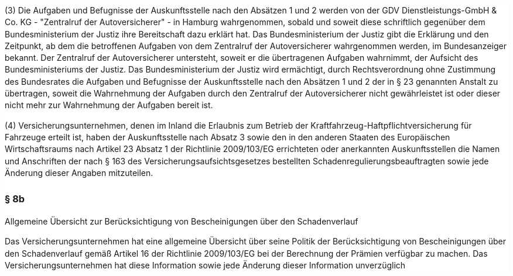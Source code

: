 </div>

<div class="jurAbsatz">

(3) Die Aufgaben und Befugnisse der Auskunftsstelle nach den Absätzen 1
und 2 werden von der GDV Dienstleistungs-GmbH & Co. KG - "Zentralruf der
Autoversicherer" - in Hamburg wahrgenommen, sobald und soweit diese
schriftlich gegenüber dem Bundesministerium der Justiz ihre Bereitschaft
dazu erklärt hat. Das Bundesministerium der Justiz gibt die Erklärung
und den Zeitpunkt, ab dem die betroffenen Aufgaben von dem Zentralruf
der Autoversicherer wahrgenommen werden, im Bundesanzeiger bekannt. Der
Zentralruf der Autoversicherer untersteht, soweit er die übertragenen
Aufgaben wahrnimmt, der Aufsicht des Bundesministeriums der Justiz. Das
Bundesministerium der Justiz wird ermächtigt, durch Rechtsverordnung
ohne Zustimmung des Bundesrates die Aufgaben und Befugnisse der
Auskunftsstelle nach den Absätzen 1 und 2 der in § 23 genannten Anstalt
zu übertragen, soweit die Wahrnehmung der Aufgaben durch den Zentralruf
der Autoversicherer nicht gewährleistet ist oder dieser nicht mehr zur
Wahrnehmung der Aufgaben bereit ist.

</div>

<div class="jurAbsatz">

(4) Versicherungsunternehmen, denen im Inland die Erlaubnis zum Betrieb
der Kraftfahrzeug-Haftpflichtversicherung für Fahrzeuge erteilt ist,
haben der Auskunftsstelle nach Absatz 3 sowie den in den anderen Staaten
des Europäischen Wirtschaftsraums nach Artikel 23 Absatz 1 der
Richtlinie 2009/103/EG errichteten oder anerkannten Auskunftsstellen die
Namen und Anschriften der nach § 163 des Versicherungsaufsichtsgesetzes
bestellten Schadenregulierungsbeauftragten sowie jede Änderung dieser
Angaben mitzuteilen.

</div>

</div>

</div>

</div>

<span id="BJNR102130965BJNE003800123.html"></span>

### § 8b  
Allgemeine Übersicht zur Berücksichtigung von Bescheinigungen über den Schadenverlauf

<div>

<div class="jnhtml">

<div>

<div class="jurAbsatz">

Das Versicherungsunternehmen hat eine allgemeine Übersicht über seine
Politik der Berücksichtigung von Bescheinigungen über den Schadenverlauf
gemäß Artikel 16 der Richtlinie 2009/103/EG bei der Berechnung der
Prämien verfügbar zu machen. Das Versicherungsunternehmen hat diese
Information sowie jede Änderung dieser Information unverzüglich
